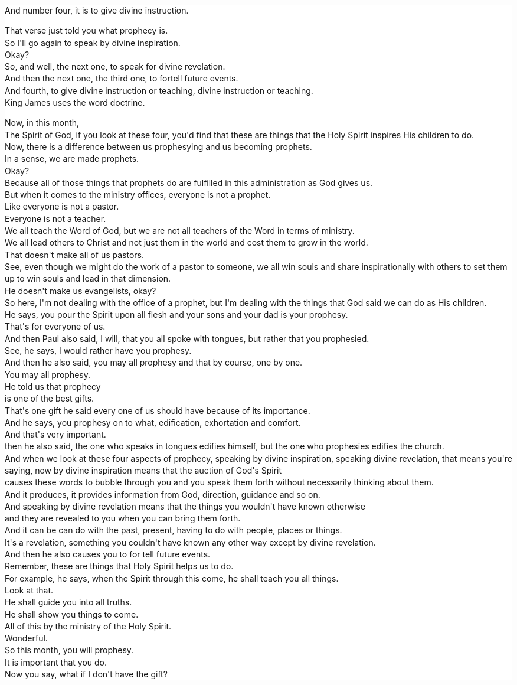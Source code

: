  And number four, it is to give divine instruction.  


  
That verse just told you what prophecy is.  
So I'll go again to speak by divine inspiration.  
Okay?  
So, and well, the next one, to speak for divine revelation.  
 And then the next one, the third one, to fortell future events.  
And fourth, to give divine instruction or teaching, divine instruction or teaching.  
King James uses the word doctrine.  


  
Now, in this month,  
 The Spirit of God, if you look at these four, you'd find that these are things that the Holy Spirit inspires His children to do.  
Now, there is a difference between us prophesying and us becoming prophets.  
In a sense, we are made prophets.  
 Okay?  
Because all of those things that prophets do are fulfilled in this administration as God gives us.  
But when it comes to the ministry offices, everyone is not a prophet.  
Like everyone is not a pastor.  
Everyone is not a teacher.  
We all teach the Word of God, but we are not all teachers of the Word in terms of ministry.  
 We all lead others to Christ and not just them in the world and cost them to grow in the world.  
That doesn't make all of us pastors.  
See, even though we might do the work of a pastor to someone, we all win souls and share inspirationally with others to set them up to win souls and lead in that dimension.  
 He doesn't make us evangelists, okay?  
So here, I'm not dealing with the office of a prophet, but I'm dealing with the things that God said we can do as His children.  
He says, you pour the Spirit upon all flesh and your sons and your dad is your prophesy.  
That's for everyone of us.  
 And then Paul also said, I will, that you all spoke with tongues, but rather that you prophesied.  
See, he says, I would rather have you prophesy.  
And then he also said, you may all prophesy and that by course, one by one.  
You may all prophesy.  
He told us that prophecy  
 is one of the best gifts.  
That's one gift he said every one of us should have because of its importance.  
And he says, you prophesy on to what, edification, exhortation and comfort.  
And that's very important.  
 then he also said, the one who speaks in tongues edifies himself, but the one who prophesies edifies the church.  
And when we look at these four aspects of prophecy, speaking by divine inspiration, speaking divine revelation, that means you're saying, now by divine inspiration means that the auction of God's Spirit  
 causes these words to bubble through you and you speak them forth without necessarily thinking about them.  
And it produces, it provides information from God, direction, guidance and so on.  
And speaking by divine revelation means that the things you wouldn't have known otherwise  
 and they are revealed to you when you can bring them forth.  
And it can be can do with the past, present, having to do with people, places or things.  
It's a revelation, something you couldn't have known any other way except by divine revelation.  
And then he also causes you to for tell future events.  
Remember, these are things that Holy Spirit helps us to do.  
For example, he says, when the Spirit through this come, he shall teach you all things.  
Look at that.  
 He shall guide you into all truths.  
He shall show you things to come.  
All of this by the ministry of the Holy Spirit.  
Wonderful.  
So this month, you will prophesy.  
It is important that you do.  
Now you say, what if I don't have the gift?  